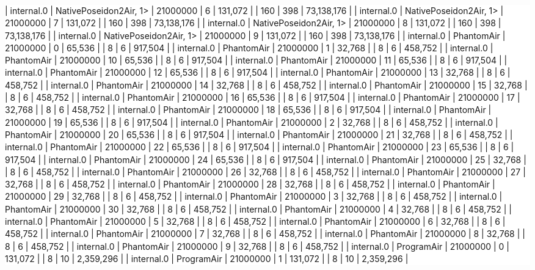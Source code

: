 | internal.0 | NativePoseidon2Air<BabyBearParameters>, 1> | 21000000 | 6 | 131,072 |  | 160 | 398 | 73,138,176 | 
| internal.0 | NativePoseidon2Air<BabyBearParameters>, 1> | 21000000 | 7 | 131,072 |  | 160 | 398 | 73,138,176 | 
| internal.0 | NativePoseidon2Air<BabyBearParameters>, 1> | 21000000 | 8 | 131,072 |  | 160 | 398 | 73,138,176 | 
| internal.0 | NativePoseidon2Air<BabyBearParameters>, 1> | 21000000 | 9 | 131,072 |  | 160 | 398 | 73,138,176 | 
| internal.0 | PhantomAir | 21000000 | 0 | 65,536 |  | 8 | 6 | 917,504 | 
| internal.0 | PhantomAir | 21000000 | 1 | 32,768 |  | 8 | 6 | 458,752 | 
| internal.0 | PhantomAir | 21000000 | 10 | 65,536 |  | 8 | 6 | 917,504 | 
| internal.0 | PhantomAir | 21000000 | 11 | 65,536 |  | 8 | 6 | 917,504 | 
| internal.0 | PhantomAir | 21000000 | 12 | 65,536 |  | 8 | 6 | 917,504 | 
| internal.0 | PhantomAir | 21000000 | 13 | 32,768 |  | 8 | 6 | 458,752 | 
| internal.0 | PhantomAir | 21000000 | 14 | 32,768 |  | 8 | 6 | 458,752 | 
| internal.0 | PhantomAir | 21000000 | 15 | 32,768 |  | 8 | 6 | 458,752 | 
| internal.0 | PhantomAir | 21000000 | 16 | 65,536 |  | 8 | 6 | 917,504 | 
| internal.0 | PhantomAir | 21000000 | 17 | 32,768 |  | 8 | 6 | 458,752 | 
| internal.0 | PhantomAir | 21000000 | 18 | 65,536 |  | 8 | 6 | 917,504 | 
| internal.0 | PhantomAir | 21000000 | 19 | 65,536 |  | 8 | 6 | 917,504 | 
| internal.0 | PhantomAir | 21000000 | 2 | 32,768 |  | 8 | 6 | 458,752 | 
| internal.0 | PhantomAir | 21000000 | 20 | 65,536 |  | 8 | 6 | 917,504 | 
| internal.0 | PhantomAir | 21000000 | 21 | 32,768 |  | 8 | 6 | 458,752 | 
| internal.0 | PhantomAir | 21000000 | 22 | 65,536 |  | 8 | 6 | 917,504 | 
| internal.0 | PhantomAir | 21000000 | 23 | 65,536 |  | 8 | 6 | 917,504 | 
| internal.0 | PhantomAir | 21000000 | 24 | 65,536 |  | 8 | 6 | 917,504 | 
| internal.0 | PhantomAir | 21000000 | 25 | 32,768 |  | 8 | 6 | 458,752 | 
| internal.0 | PhantomAir | 21000000 | 26 | 32,768 |  | 8 | 6 | 458,752 | 
| internal.0 | PhantomAir | 21000000 | 27 | 32,768 |  | 8 | 6 | 458,752 | 
| internal.0 | PhantomAir | 21000000 | 28 | 32,768 |  | 8 | 6 | 458,752 | 
| internal.0 | PhantomAir | 21000000 | 29 | 32,768 |  | 8 | 6 | 458,752 | 
| internal.0 | PhantomAir | 21000000 | 3 | 32,768 |  | 8 | 6 | 458,752 | 
| internal.0 | PhantomAir | 21000000 | 30 | 32,768 |  | 8 | 6 | 458,752 | 
| internal.0 | PhantomAir | 21000000 | 4 | 32,768 |  | 8 | 6 | 458,752 | 
| internal.0 | PhantomAir | 21000000 | 5 | 32,768 |  | 8 | 6 | 458,752 | 
| internal.0 | PhantomAir | 21000000 | 6 | 32,768 |  | 8 | 6 | 458,752 | 
| internal.0 | PhantomAir | 21000000 | 7 | 32,768 |  | 8 | 6 | 458,752 | 
| internal.0 | PhantomAir | 21000000 | 8 | 32,768 |  | 8 | 6 | 458,752 | 
| internal.0 | PhantomAir | 21000000 | 9 | 32,768 |  | 8 | 6 | 458,752 | 
| internal.0 | ProgramAir | 21000000 | 0 | 131,072 |  | 8 | 10 | 2,359,296 | 
| internal.0 | ProgramAir | 21000000 | 1 | 131,072 |  | 8 | 10 | 2,359,296 | 